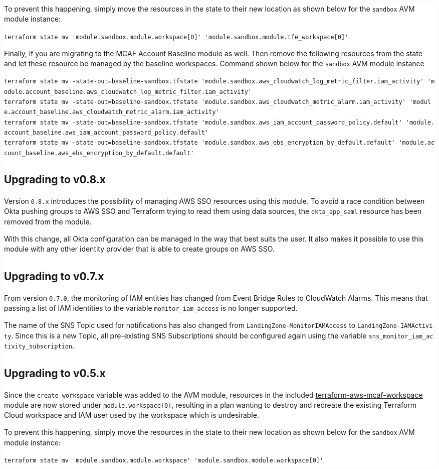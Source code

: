 To prevent this happening, simply move the resources in the state to their new location as shown below for the `sandbox` AVM module instance:

```shell
terraform state mv 'module.sandbox.module.workspace[0]' 'module.sandbox.module.tfe_workspace[0]'
```

Finally, if you are migrating to the [MCAF Account Baseline module](https://github.com/schubergphilis/terraform-aws-mcaf-account-baseline) as well. Then remove the following resources from the state and let these resource be managed by the baseline workspaces. Command shown below for the `sandbox` AVM module instance

```shell
terraform state mv -state-out=baseline-sandbox.tfstate 'module.sandbox.aws_cloudwatch_log_metric_filter.iam_activity' 'module.account_baseline.aws_cloudwatch_log_metric_filter.iam_activity'
terraform state mv -state-out=baseline-sandbox.tfstate 'module.sandbox.aws_cloudwatch_metric_alarm.iam_activity' 'module.account_baseline.aws_cloudwatch_metric_alarm.iam_activity'
terraform state mv -state-out=baseline-sandbox.tfstate 'module.sandbox.aws_iam_account_password_policy.default' 'module.account_baseline.aws_iam_account_password_policy.default'
terraform state mv -state-out=baseline-sandbox.tfstate 'module.sandbox.aws_ebs_encryption_by_default.default' 'module.account_baseline.aws_ebs_encryption_by_default.default'
```

## Upgrading to v0.8.x

Version `0.8.x` introduces the possibility of managing AWS SSO resources using this module. To avoid a race condition between Okta pushing groups to AWS SSO and Terraform trying to read them using data sources, the `okta_app_saml` resource has been removed from the module.

With this change, all Okta configuration can be managed in the way that best suits the user. It also makes it possible to use this module with any other identity provider that is able to create groups on AWS SSO.

## Upgrading to v0.7.x

From version `0.7.0`, the monitoring of IAM entities has changed from Event Bridge Rules to CloudWatch Alarms. This means that passing a list of IAM identities to the variable `monitor_iam_access` is no longer supported.

The name of the SNS Topic used for notifications has also changed from `LandingZone-MonitorIAMAccess` to `LandingZone-IAMActivity`. Since this is a new Topic, all pre-existing SNS Subscriptions should be configured again using the variable `sns_monitor_iam_activity_subscription`.

## Upgrading to v0.5.x

Since the `create_workspace` variable was added to the AVM module, resources in the included [terraform-aws-mcaf-workspace](https://github.com/schubergphilis/terraform-aws-mcaf-workspace) module are now stored under `module.workspace[0]`, resulting in a plan wanting to destroy and recreate the existing Terraform Cloud workspace and IAM user used by the workspace which is undesirable.

To prevent this happening, simply move the resources in the state to their new location as shown below for the `sandbox` AVM module instance:

```shell
terraform state mv 'module.sandbox.module.workspace' 'module.sandbox.module.workspace[0]'
```
